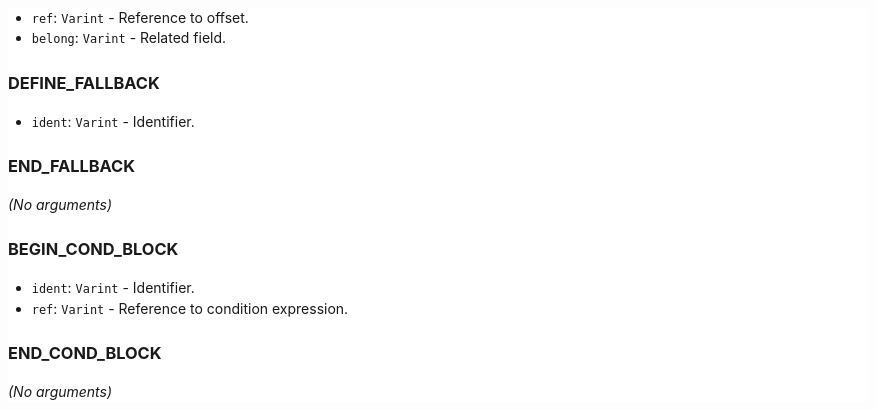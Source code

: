 - `ref`: `Varint` - Reference to offset.
- `belong`: `Varint` - Related field.

### DEFINE_FALLBACK

- `ident`: `Varint` - Identifier.

### END_FALLBACK

_(No arguments)_

### BEGIN_COND_BLOCK

- `ident`: `Varint` - Identifier.
- `ref`: `Varint` - Reference to condition expression.

### END_COND_BLOCK

_(No arguments)_
